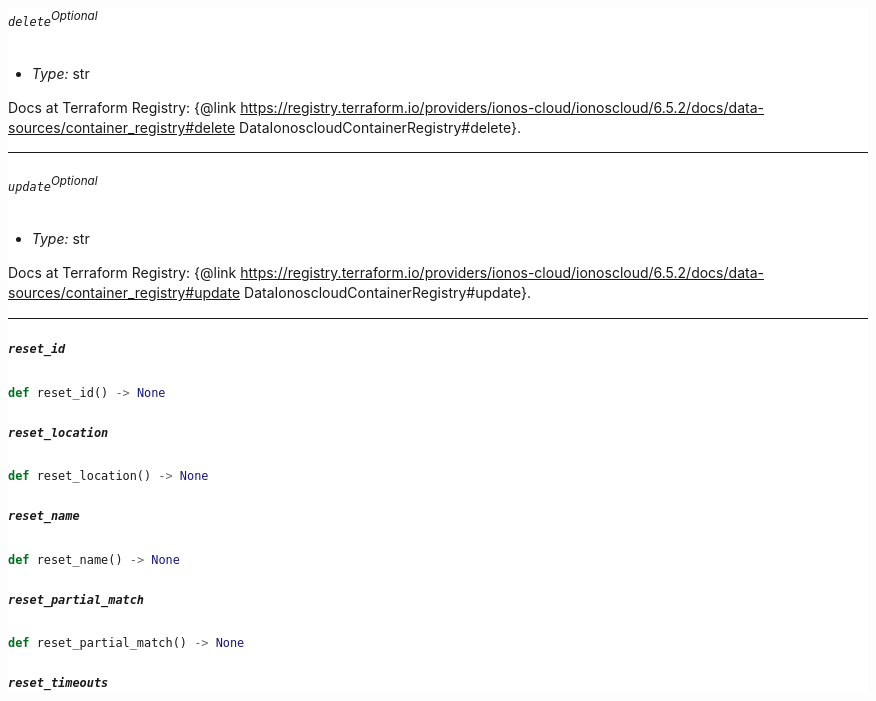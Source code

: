 
###### `delete`<sup>Optional</sup> <a name="delete" id="@cdktf/provider-ionoscloud.dataIonoscloudContainerRegistry.DataIonoscloudContainerRegistry.putTimeouts.parameter.delete"></a>

- *Type:* str

Docs at Terraform Registry: {@link https://registry.terraform.io/providers/ionos-cloud/ionoscloud/6.5.2/docs/data-sources/container_registry#delete DataIonoscloudContainerRegistry#delete}.

---

###### `update`<sup>Optional</sup> <a name="update" id="@cdktf/provider-ionoscloud.dataIonoscloudContainerRegistry.DataIonoscloudContainerRegistry.putTimeouts.parameter.update"></a>

- *Type:* str

Docs at Terraform Registry: {@link https://registry.terraform.io/providers/ionos-cloud/ionoscloud/6.5.2/docs/data-sources/container_registry#update DataIonoscloudContainerRegistry#update}.

---

##### `reset_id` <a name="reset_id" id="@cdktf/provider-ionoscloud.dataIonoscloudContainerRegistry.DataIonoscloudContainerRegistry.resetId"></a>

```python
def reset_id() -> None
```

##### `reset_location` <a name="reset_location" id="@cdktf/provider-ionoscloud.dataIonoscloudContainerRegistry.DataIonoscloudContainerRegistry.resetLocation"></a>

```python
def reset_location() -> None
```

##### `reset_name` <a name="reset_name" id="@cdktf/provider-ionoscloud.dataIonoscloudContainerRegistry.DataIonoscloudContainerRegistry.resetName"></a>

```python
def reset_name() -> None
```

##### `reset_partial_match` <a name="reset_partial_match" id="@cdktf/provider-ionoscloud.dataIonoscloudContainerRegistry.DataIonoscloudContainerRegistry.resetPartialMatch"></a>

```python
def reset_partial_match() -> None
```

##### `reset_timeouts` <a name="reset_timeouts" id="@cdktf/provider-ionoscloud.dataIonoscloudContainerRegistry.DataIonoscloudContainerRegistry.resetTimeouts"></a>
